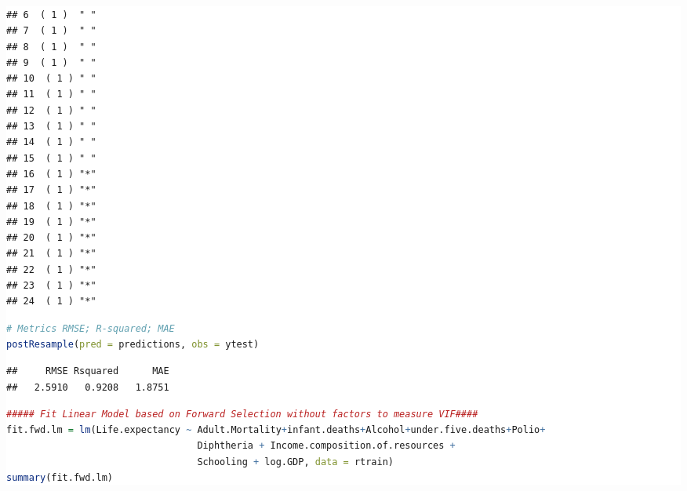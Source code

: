     ## 6  ( 1 )  " "                       
    ## 7  ( 1 )  " "                       
    ## 8  ( 1 )  " "                       
    ## 9  ( 1 )  " "                       
    ## 10  ( 1 ) " "                       
    ## 11  ( 1 ) " "                       
    ## 12  ( 1 ) " "                       
    ## 13  ( 1 ) " "                       
    ## 14  ( 1 ) " "                       
    ## 15  ( 1 ) " "                       
    ## 16  ( 1 ) "*"                       
    ## 17  ( 1 ) "*"                       
    ## 18  ( 1 ) "*"                       
    ## 19  ( 1 ) "*"                       
    ## 20  ( 1 ) "*"                       
    ## 21  ( 1 ) "*"                       
    ## 22  ( 1 ) "*"                       
    ## 23  ( 1 ) "*"                       
    ## 24  ( 1 ) "*"

``` r
# Metrics RMSE; R-squared; MAE
postResample(pred = predictions, obs = ytest)
```

    ##     RMSE Rsquared      MAE 
    ##   2.5910   0.9208   1.8751

``` r
##### Fit Linear Model based on Forward Selection without factors to measure VIF####
fit.fwd.lm = lm(Life.expectancy ~ Adult.Mortality+infant.deaths+Alcohol+under.five.deaths+Polio+
                                  Diphtheria + Income.composition.of.resources +
                                  Schooling + log.GDP, data = rtrain)
summary(fit.fwd.lm)
```
